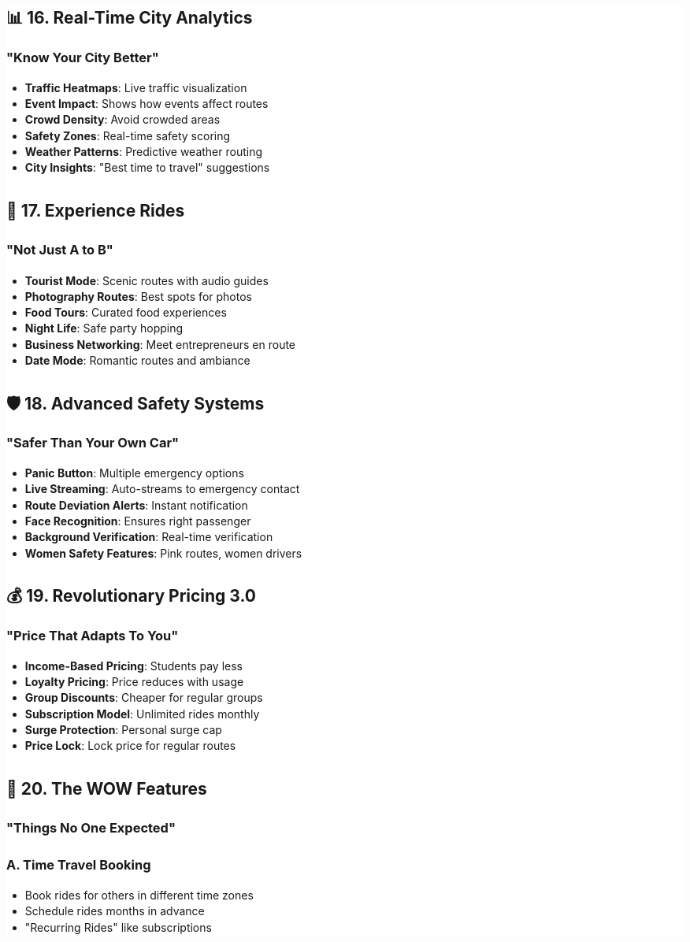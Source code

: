 ## 📊 16. **Real-Time City Analytics**
### "Know Your City Better"
- **Traffic Heatmaps**: Live traffic visualization
- **Event Impact**: Shows how events affect routes
- **Crowd Density**: Avoid crowded areas
- **Safety Zones**: Real-time safety scoring
- **Weather Patterns**: Predictive weather routing
- **City Insights**: "Best time to travel" suggestions

## 🎪 17. **Experience Rides**
### "Not Just A to B"
- **Tourist Mode**: Scenic routes with audio guides
- **Photography Routes**: Best spots for photos
- **Food Tours**: Curated food experiences
- **Night Life**: Safe party hopping
- **Business Networking**: Meet entrepreneurs en route
- **Date Mode**: Romantic routes and ambiance

## 🛡️ 18. **Advanced Safety Systems**
### "Safer Than Your Own Car"
- **Panic Button**: Multiple emergency options
- **Live Streaming**: Auto-streams to emergency contact
- **Route Deviation Alerts**: Instant notification
- **Face Recognition**: Ensures right passenger
- **Background Verification**: Real-time verification
- **Women Safety Features**: Pink routes, women drivers

## 💰 19. **Revolutionary Pricing 3.0**
### "Price That Adapts To You"
- **Income-Based Pricing**: Students pay less
- **Loyalty Pricing**: Price reduces with usage
- **Group Discounts**: Cheaper for regular groups
- **Subscription Model**: Unlimited rides monthly
- **Surge Protection**: Personal surge cap
- **Price Lock**: Lock price for regular routes

## 🌟 20. **The WOW Features**
### "Things No One Expected"

### A. **Time Travel Booking**
- Book rides for others in different time zones
- Schedule rides months in advance
- "Recurring Rides" like subscriptions
